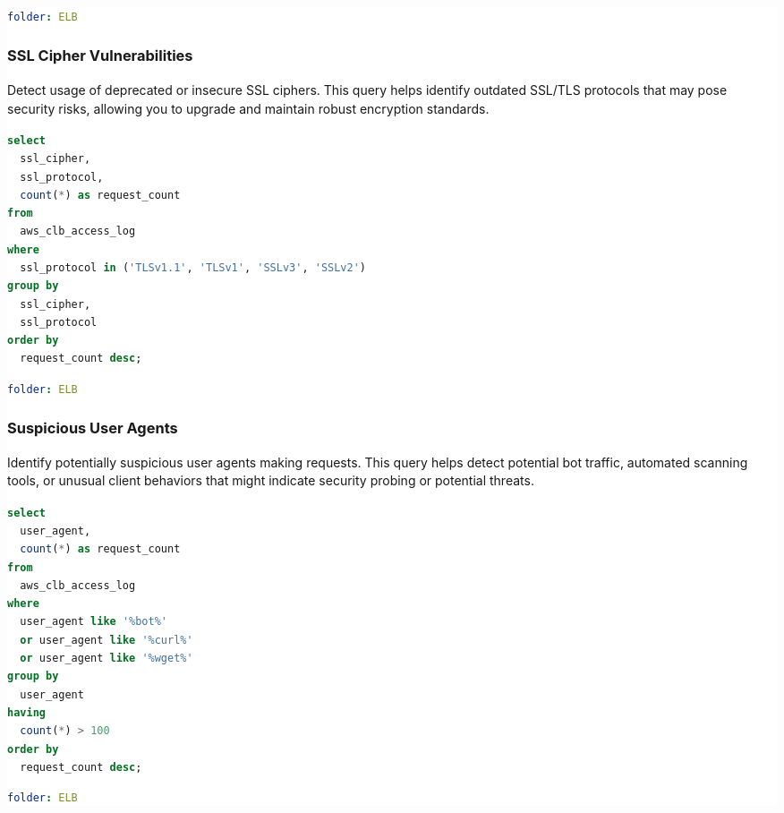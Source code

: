 ```yaml
folder: ELB
```

### SSL Cipher Vulnerabilities
Detect usage of deprecated or insecure SSL ciphers. This query helps identify outdated SSL/TLS protocols that may pose security risks, allowing you to upgrade and maintain robust encryption standards.

```sql
select
  ssl_cipher,
  ssl_protocol,
  count(*) as request_count
from
  aws_clb_access_log
where
  ssl_protocol in ('TLSv1.1', 'TLSv1', 'SSLv3', 'SSLv2')
group by
  ssl_cipher,
  ssl_protocol
order by
  request_count desc;
```

```yaml
folder: ELB
```

### Suspicious User Agents
Identify potentially suspicious user agents making requests. This query helps detect potential bot traffic, automated scanning tools, or unusual client behaviors that might indicate security probing or potential threats.

```sql
select
  user_agent,
  count(*) as request_count
from
  aws_clb_access_log
where
  user_agent like '%bot%'
  or user_agent like '%curl%'
  or user_agent like '%wget%'
group by
  user_agent
having
  count(*) > 100
order by
  request_count desc;
```

```yaml
folder: ELB
```
